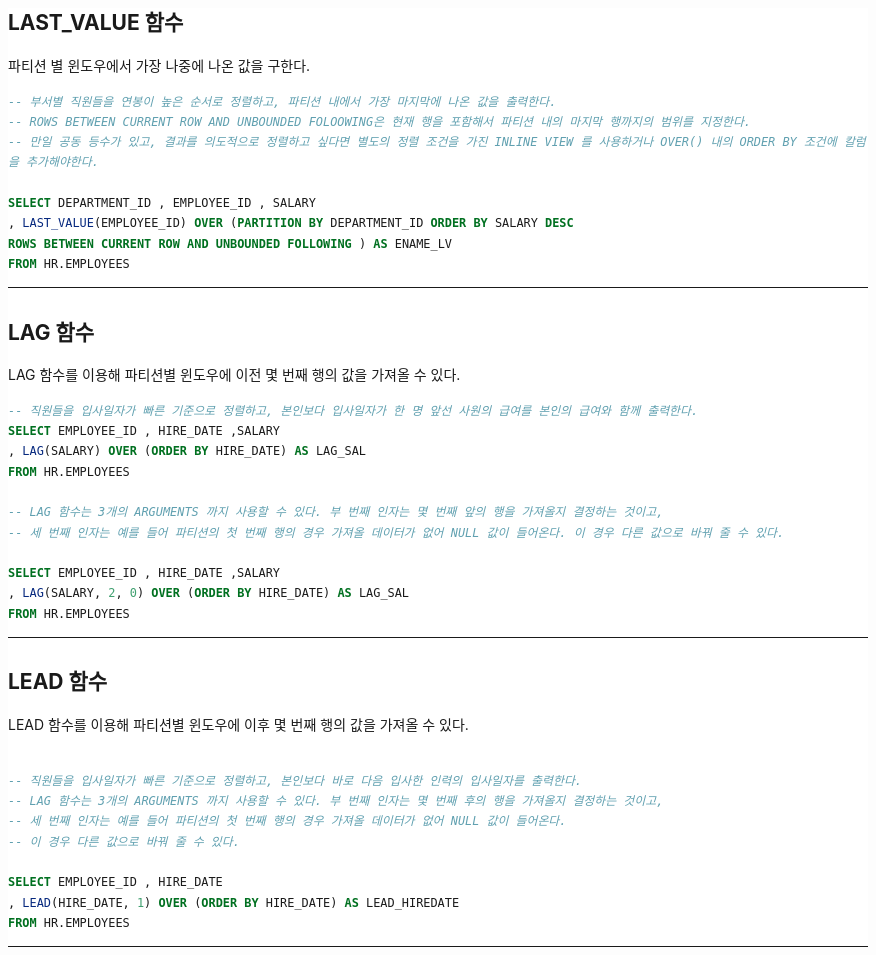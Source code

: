 
## LAST_VALUE 함수

파티션 별 윈도우에서 가장 나중에 나온 값을 구한다.

```SQL
-- 부서별 직원들을 연봉이 높은 순서로 정렬하고, 파티션 내에서 가장 마지막에 나온 값을 출력한다.
-- ROWS BETWEEN CURRENT ROW AND UNBOUNDED FOLOOWING은 현재 행을 포함해서 파티션 내의 마지막 행까지의 범위를 지정한다.
-- 만일 공동 등수가 있고, 결과를 의도적으로 정렬하고 싶다면 별도의 정렬 조건을 가진 INLINE VIEW 를 사용하거나 OVER() 내의 ORDER BY 조건에 칼럼을 추가해야한다.

SELECT DEPARTMENT_ID , EMPLOYEE_ID , SALARY
, LAST_VALUE(EMPLOYEE_ID) OVER (PARTITION BY DEPARTMENT_ID ORDER BY SALARY DESC
ROWS BETWEEN CURRENT ROW AND UNBOUNDED FOLLOWING ) AS ENAME_LV
FROM HR.EMPLOYEES
```

---

## LAG 함수

LAG 함수를 이용해 파티션별 윈도우에 이전 몇 번째 행의 값을 가져올 수 있다.

```sql
-- 직원들을 입사일자가 빠른 기준으로 정렬하고, 본인보다 입사일자가 한 명 앞선 사원의 급여를 본인의 급여와 함께 출력한다.
SELECT EMPLOYEE_ID , HIRE_DATE ,SALARY
, LAG(SALARY) OVER (ORDER BY HIRE_DATE) AS LAG_SAL
FROM HR.EMPLOYEES

-- LAG 함수는 3개의 ARGUMENTS 까지 사용할 수 있다. 부 번째 인자는 몇 번째 앞의 행을 가져올지 결정하는 것이고,
-- 세 번째 인자는 예를 들어 파티션의 첫 번째 행의 경우 가져올 데이터가 없어 NULL 값이 들어온다. 이 경우 다른 값으로 바꿔 줄 수 있다.

SELECT EMPLOYEE_ID , HIRE_DATE ,SALARY
, LAG(SALARY, 2, 0) OVER (ORDER BY HIRE_DATE) AS LAG_SAL
FROM HR.EMPLOYEES
```

---

## LEAD 함수

LEAD 함수를 이용해 파티션별 윈도우에 이후 몇 번째 행의 값을 가져올 수 있다.

```sql

-- 직원들을 입사일자가 빠른 기준으로 정렬하고, 본인보다 바로 다음 입사한 인력의 입사일자를 출력한다.
-- LAG 함수는 3개의 ARGUMENTS 까지 사용할 수 있다. 부 번째 인자는 몇 번째 후의 행을 가져올지 결정하는 것이고,
-- 세 번째 인자는 예를 들어 파티션의 첫 번째 행의 경우 가져올 데이터가 없어 NULL 값이 들어온다.
-- 이 경우 다른 값으로 바꿔 줄 수 있다.

SELECT EMPLOYEE_ID , HIRE_DATE
, LEAD(HIRE_DATE, 1) OVER (ORDER BY HIRE_DATE) AS LEAD_HIREDATE
FROM HR.EMPLOYEES


```

---